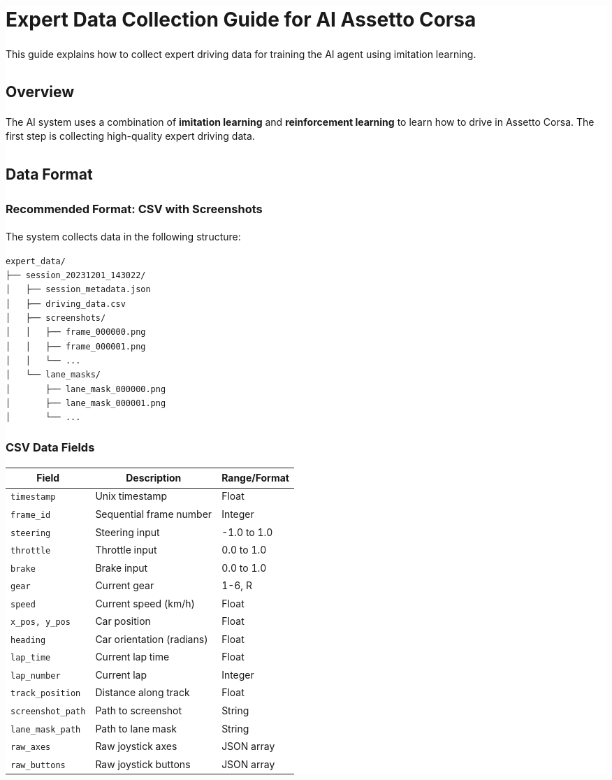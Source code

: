 # Expert Data Collection Guide for AI Assetto Corsa

This guide explains how to collect expert driving data for training the AI agent using imitation learning.

## Overview

The AI system uses a combination of **imitation learning** and **reinforcement learning** to learn how to drive in Assetto Corsa. The first step is collecting high-quality expert driving data.

## Data Format

### Recommended Format: CSV with Screenshots

The system collects data in the following structure:

```
expert_data/
├── session_20231201_143022/
│   ├── session_metadata.json
│   ├── driving_data.csv
│   ├── screenshots/
│   │   ├── frame_000000.png
│   │   ├── frame_000001.png
│   │   └── ...
│   └── lane_masks/
│       ├── lane_mask_000000.png
│       ├── lane_mask_000001.png
│       └── ...
```

### CSV Data Fields

| Field | Description | Range/Format |
|-------|-------------|--------------|
| `timestamp` | Unix timestamp | Float |
| `frame_id` | Sequential frame number | Integer |
| `steering` | Steering input | -1.0 to 1.0 |
| `throttle` | Throttle input | 0.0 to 1.0 |
| `brake` | Brake input | 0.0 to 1.0 |
| `gear` | Current gear | 1-6, R |
| `speed` | Current speed (km/h) | Float |
| `x_pos, y_pos` | Car position | Float |
| `heading` | Car orientation (radians) | Float |
| `lap_time` | Current lap time | Float |
| `lap_number` | Current lap | Integer |
| `track_position` | Distance along track | Float |
| `screenshot_path` | Path to screenshot | String |
| `lane_mask_path` | Path to lane mask | String |
| `raw_axes` | Raw joystick axes | JSON array |
| `raw_buttons` | Raw joystick buttons | JSON array |